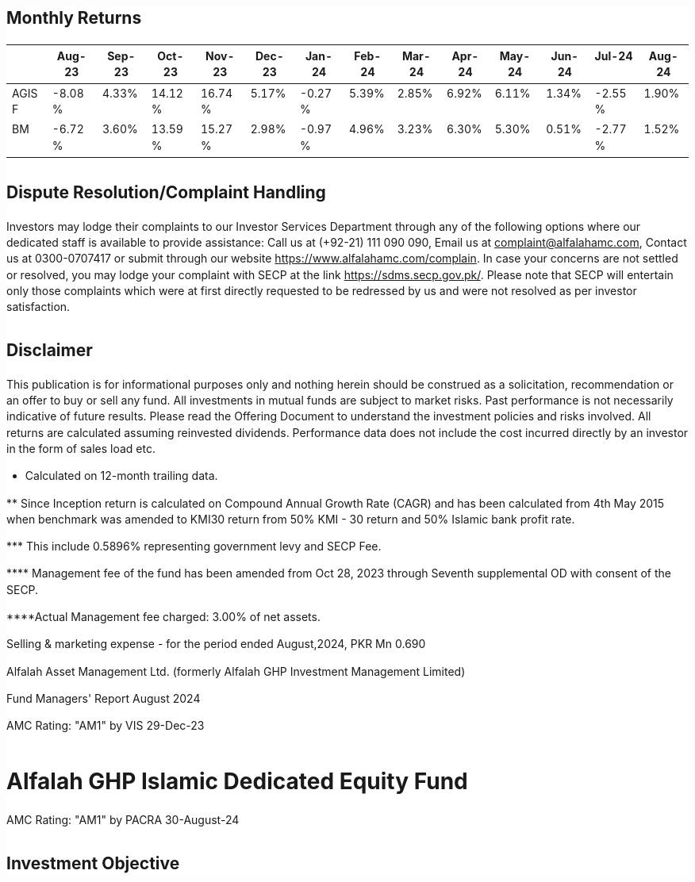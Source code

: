 ## Monthly Returns

|       | Aug-23 | Sep-23 | Oct-23 | Nov-23 | Dec-23 | Jan-24 | Feb-24 | Mar-24 | Apr-24 | May-24 | Jun-24 | Jul-24 | Aug-24 |
| ----- | ------ | ------ | ------ | ------ | ------ | ------ | ------ | ------ | ------ | ------ | ------ | ------ | ------ |
| AGISF | -8.08% | 4.33%  | 14.12% | 16.74% | 5.17%  | -0.27% | 5.39%  | 2.85%  | 6.92%  | 6.11%  | 1.34%  | -2.55% | 1.90%  |
| BM    | -6.72% | 3.60%  | 13.59% | 15.27% | 2.98%  | -0.97% | 4.96%  | 3.23%  | 6.30%  | 5.30%  | 0.51%  | -2.77% | 1.52%  |

## Dispute Resolution/Complaint Handling

Investors may lodge their complaints to our Investor Services Department through any of the following options where our dedicated staff is available to provide assistance: Call us at (+92-21) 111 090 090, Email us at complaint@alfalahamc.com, Contact us at 0300-0707417 or submit through our website https://www.alfalahamc.com/complain. In case your concerns are not settled or resolved, you may lodge your complaint with SECP at the link https://sdms.secp.gov.pk/. Please note that SECP will entertain only those complaints which were at first directly requested to be redressed by us and were not resolved as per investor satisfaction.

## Disclaimer

This publication is for informational purposes only and nothing herein should be construed as a solicitation, recommendation or an offer to buy or sell any fund. All investments in mutual funds are subject to market risks. Past performance is not necessarily indicative of future results. Please read the Offering Document to understand the investment policies and risks involved. All returns are calculated assuming reinvested dividends. Performance data does not include the cost incurred directly by an investor in the form of sales load etc.

- Calculated on 12-month trailing data.

\*\* Since Inception return is calculated on Compound Annual Growth Rate (CAGR) and has been calculated from 4th May 2015 when benchmark was amended to KMI30 return from 50% KMI - 30 return and 50% Islamic bank profit rate.

\*\*\* This include 0.5896% representing government levy and SECP Fee.

\*\*\*\* Management fee of the fund has been amended from Oct 28, 2023 through Seventh supplemental OD with consent of the SECP.

\*\*\*\*Actual Management fee charged: 3.00% of net assets.

Selling & marketing expense - for the period ended August,2024, PKR Mn 0.690

Alfalah Asset Management Ltd. (formerly Alfalah GHP Investment Management Limited)

Fund Managers' Report August 2024

AMC Rating: "AM1" by VIS 29-Dec-23

# Alfalah GHP Islamic Dedicated Equity Fund

AMC Rating: "AM1" by PACRA 30-August-24

## Investment Objective
